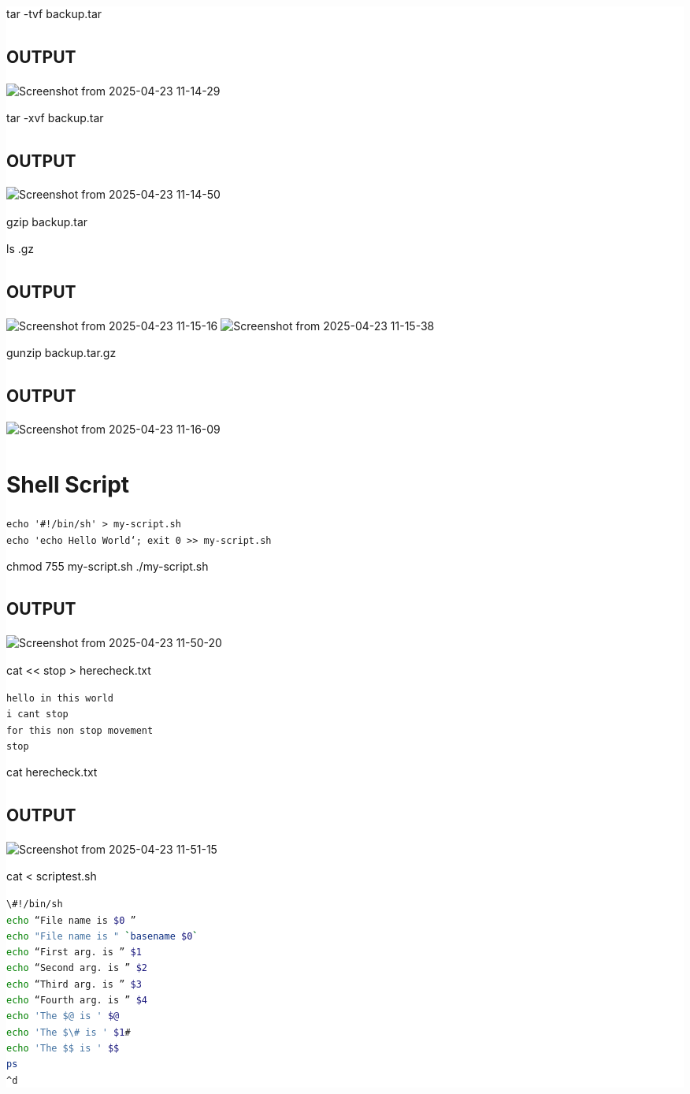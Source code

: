 tar -tvf backup.tar
## OUTPUT
![Screenshot from 2025-04-23 11-14-29](https://github.com/user-attachments/assets/8b33c602-f8f8-4dea-af41-8e2ed26266a2)

tar -xvf backup.tar
## OUTPUT
![Screenshot from 2025-04-23 11-14-50](https://github.com/user-attachments/assets/8f49b580-ac3f-4baa-801d-b9576208366a)

gzip backup.tar

ls .gz
## OUTPUT
 ![Screenshot from 2025-04-23 11-15-16](https://github.com/user-attachments/assets/16caa951-6f3e-4e05-92ff-d56a2660200d)
![Screenshot from 2025-04-23 11-15-38](https://github.com/user-attachments/assets/0f367174-8ad8-4401-af95-10ee4f925969)

gunzip backup.tar.gz
## OUTPUT
![Screenshot from 2025-04-23 11-16-09](https://github.com/user-attachments/assets/000cd8e5-1b05-44ae-8a8f-5ebdfded2cc3)

# Shell Script
```
echo '#!/bin/sh' > my-script.sh
echo 'echo Hello World‘; exit 0 >> my-script.sh
```
chmod 755 my-script.sh ./my-script.sh

## OUTPUT
![Screenshot from 2025-04-23 11-50-20](https://github.com/user-attachments/assets/3869a708-0289-49a8-ba73-38b4c7e50f66)

cat << stop > herecheck.txt
```
hello in this world
i cant stop
for this non stop movement
stop
```

cat herecheck.txt
## OUTPUT
![Screenshot from 2025-04-23 11-51-15](https://github.com/user-attachments/assets/bff79ed2-2c02-4f42-a74d-477cee8b5971)

cat < scriptest.sh 
```bash
\#!/bin/sh
echo “File name is $0 ”
echo "File name is " `basename $0`
echo “First arg. is ” $1
echo “Second arg. is ” $2
echo “Third arg. is ” $3
echo “Fourth arg. is ” $4
echo 'The $@ is ' $@
echo 'The $\# is ' $1#
echo 'The $$ is ' $$
ps
^d
 ```
